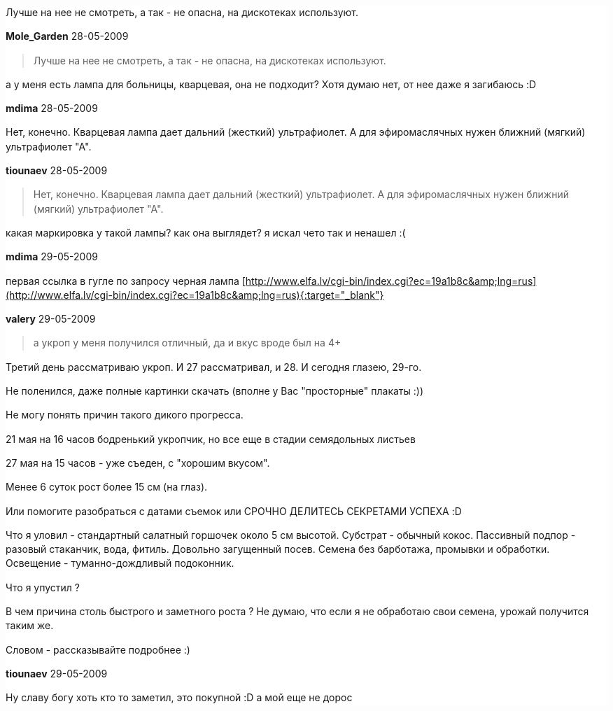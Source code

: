 Лучше на нее не смотреть, а так - не опасна, на дискотеках используют.


**Mole_Garden** 28-05-2009

> Лучше на нее не смотреть, а так - не опасна, на дискотеках используют.

а у меня есть лампа для больницы, кварцевая, она не подходит? Хотя думаю нет, от нее даже я загибаюсь :D


**mdima** 28-05-2009

Нет, конечно. Кварцевая лампа дает дальний (жесткий) ультрафиолет. А для эфиромаслячных нужен ближний (мягкий) ультрафиолет "А".


**tiounaev** 28-05-2009

> Нет, конечно. Кварцевая лампа дает дальний (жесткий) ультрафиолет. А для эфиромаслячных нужен ближний (мягкий) ультрафиолет "А".

какая маркировка у такой лампы? как она выглядет? я искал чето так и ненашел :(


**mdima** 29-05-2009

первая ссылка в гугле по запросу черная лампа [http://www.elfa.lv/cgi-bin/index.cgi?ec=19a1b8c&amp;lng=rus](http://www.elfa.lv/cgi-bin/index.cgi?ec=19a1b8c&amp;lng=rus){:target="_blank"}


**valery** 29-05-2009

> а укроп у меня получился отличный, да и вкус вроде был на 4+

Третий день рассматриваю укроп. И 27 рассматривал, и 28. И сегодня глазею, 29-го.

Не поленился, даже полные картинки скачать (вполне у Вас "просторные" плакаты :))

Не могу понять причин такого дикого прогресса.

21 мая на 16 часов бодренький укропчик, но все еще в стадии семядольных листьев

27 мая на 15 часов - уже съеден, с "хорошим вкусом".

Менее 6 суток рост более 15 см (на глаз).

Или помогите разобраться с датами съемок или СРОЧНО ДЕЛИТЕСЬ СЕКРЕТАМИ УСПЕХА :D

Что я уловил - стандартный салатный горшочек около 5 см высотой. Субстрат - обычный кокос. Пассивный подпор - разовый стаканчик, вода, фитиль. Довольно загущенный посев. Семена без барботажа, промывки и обработки. Освещение - туманно-дождливый подоконник. 

Что я упустил ?

В чем причина столь быстрого и заметного роста ? Не думаю, что если я не обработаю свои семена, урожай получится таким же.

Словом - рассказывайте подробнее :)


**tiounaev** 29-05-2009

Ну славу богу хоть кто то заметил, это покупной :D а мой еще не дорос
